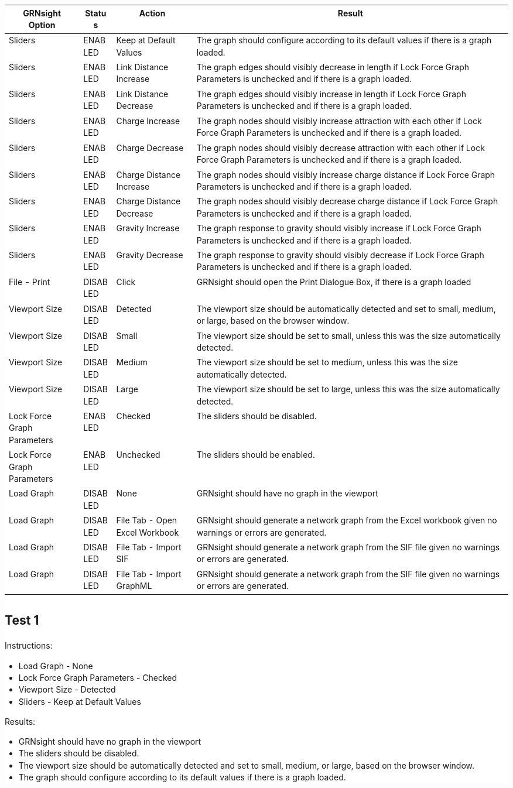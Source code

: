 

| GRNsight Option | Status |  Action | Result | 
| --------------- | ------ | ------- | ------ | 
|Sliders|ENABLED | Keep at Default Values | The graph should configure according to its default values if there is a graph loaded.|
|Sliders|ENABLED | Link Distance Increase | The graph edges should visibly decrease in length if Lock Force Graph Parameters is unchecked and  if there is a graph loaded.|
|Sliders|ENABLED | Link Distance Decrease | The graph edges should visibly increase in length if Lock Force Graph Parameters is unchecked and  if there is a graph loaded.|
|Sliders|ENABLED | Charge Increase | The graph nodes should visibly increase attraction with each other if Lock Force Graph Parameters is unchecked and  if there is a graph loaded.|
|Sliders|ENABLED | Charge Decrease | The graph nodes should visibly decrease attraction with each other if Lock Force Graph Parameters is unchecked and  if there is a graph loaded.|
|Sliders|ENABLED | Charge Distance Increase | The graph nodes should visibly increase charge distance if Lock Force Graph Parameters is unchecked and  if there is a graph loaded.|
|Sliders|ENABLED | Charge Distance Decrease | The graph nodes should visibly decrease charge distance if Lock Force Graph Parameters is unchecked and  if there is a graph loaded.|
|Sliders|ENABLED | Gravity Increase | The graph response to gravity should visibly increase if Lock Force Graph Parameters is unchecked and  if there is a graph loaded.|
|Sliders|ENABLED | Gravity Decrease | The graph response to gravity should visibly decrease if Lock Force Graph Parameters is unchecked and  if there is a graph loaded.|
|File - Print|DISABLED | Click | GRNsight should open the Print Dialogue Box, if there is a graph loaded|
|Viewport Size|DISABLED | Detected | The viewport size should be automatically detected and set to small, medium, or large, based on the browser window.|
|Viewport Size|DISABLED | Small | The viewport size should be set to small, unless this was the size automatically detected.|
|Viewport Size|DISABLED | Medium | The viewport size should be set to medium, unless this was the size automatically detected.|
|Viewport Size|DISABLED | Large | The viewport size should be set to large, unless this was the size automatically detected.|
|Lock Force Graph Parameters|ENABLED | Checked | The sliders should be disabled.|
|Lock Force Graph Parameters|ENABLED | Unchecked | The sliders should be enabled.|
|Load Graph|DISABLED | None | GRNsight should have no graph in the viewport|
|Load Graph|DISABLED | File Tab - Open Excel Workbook | GRNsight should generate a network graph from the Excel workbook given no warnings or errors are generated.|
|Load Graph|DISABLED | File Tab - Import SIF | GRNsight should generate a network graph from the SIF file given no warnings or errors are generated.|
|Load Graph|DISABLED | File Tab - Import GraphML | GRNsight should generate a network graph from the SIF file given no warnings or errors are generated.|

## Test 1
Instructions:
- Load Graph - None
- Lock Force Graph Parameters - Checked
- Viewport Size - Detected
- Sliders - Keep at Default Values

Results:
- GRNsight should have no graph in the viewport
- The sliders should be disabled.
- The viewport size should be automatically detected and set to small, medium, or large, based on the browser window.
- The graph should configure according to its default values if there is a graph loaded.
